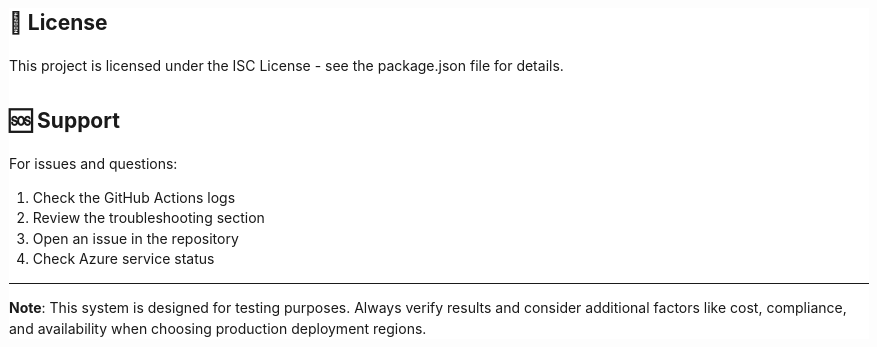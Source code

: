 ## 📄 License

This project is licensed under the ISC License - see the package.json file for details.

## 🆘 Support

For issues and questions:
1. Check the GitHub Actions logs
2. Review the troubleshooting section
3. Open an issue in the repository
4. Check Azure service status

---

**Note**: This system is designed for testing purposes. Always verify results and consider additional factors like cost, compliance, and availability when choosing production deployment regions.
